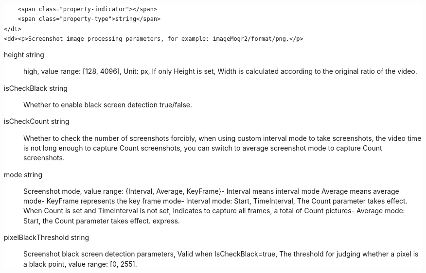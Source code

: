         <span class="property-indicator"></span>
        <span class="property-type">string</span>
    </dt>
    <dd><p>Screenshot image processing parameters, for example: imageMogr2/format/png.</p>
</dd><dt class="property-optional"
            title="Optional">
        <span id="height_nodejs">
<a data-swiftype-name="resource-property" data-swiftype-type="text" href="#height_nodejs" style="color: inherit; text-decoration: inherit;">height</a>
</span>
        <span class="property-indicator"></span>
        <span class="property-type">string</span>
    </dt>
    <dd><p>high, value range: [128, 4096], Unit: px, If only Height is set, Width is calculated according to the original ratio of the video.</p>
</dd><dt class="property-optional"
            title="Optional">
        <span id="ischeckblack_nodejs">
<a data-swiftype-name="resource-property" data-swiftype-type="text" href="#ischeckblack_nodejs" style="color: inherit; text-decoration: inherit;">is<wbr>Check<wbr>Black</a>
</span>
        <span class="property-indicator"></span>
        <span class="property-type">string</span>
    </dt>
    <dd><p>Whether to enable black screen detection true/false.</p>
</dd><dt class="property-optional"
            title="Optional">
        <span id="ischeckcount_nodejs">
<a data-swiftype-name="resource-property" data-swiftype-type="text" href="#ischeckcount_nodejs" style="color: inherit; text-decoration: inherit;">is<wbr>Check<wbr>Count</a>
</span>
        <span class="property-indicator"></span>
        <span class="property-type">string</span>
    </dt>
    <dd><p>Whether to check the number of screenshots forcibly, when using custom interval mode to take screenshots, the video time is not long enough to capture Count screenshots, you can switch to average screenshot mode to capture Count screenshots.</p>
</dd><dt class="property-optional"
            title="Optional">
        <span id="mode_nodejs">
<a data-swiftype-name="resource-property" data-swiftype-type="text" href="#mode_nodejs" style="color: inherit; text-decoration: inherit;">mode</a>
</span>
        <span class="property-indicator"></span>
        <span class="property-type">string</span>
    </dt>
    <dd><p>Screenshot mode, value range: {Interval, Average, KeyFrame}- Interval means interval mode Average means average mode- KeyFrame represents the key frame mode- Interval mode: Start, TimeInterval, The Count parameter takes effect. When Count is set and TimeInterval is not set, Indicates to capture all frames, a total of Count pictures- Average mode: Start, the Count parameter takes effect. express.</p>
</dd><dt class="property-optional"
            title="Optional">
        <span id="pixelblackthreshold_nodejs">
<a data-swiftype-name="resource-property" data-swiftype-type="text" href="#pixelblackthreshold_nodejs" style="color: inherit; text-decoration: inherit;">pixel<wbr>Black<wbr>Threshold</a>
</span>
        <span class="property-indicator"></span>
        <span class="property-type">string</span>
    </dt>
    <dd><p>Screenshot black screen detection parameters, Valid when IsCheckBlack=true, The threshold for judging whether a pixel is a black point, value range: [0, 255].</p>
</dd><dt class="property-optional"
            title="Optional">